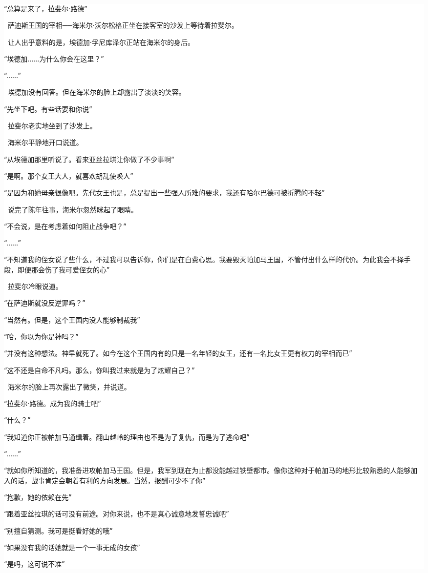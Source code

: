 “总算是来了，拉斐尔·路德”

  萨迪斯王国的宰相──海米尔·沃尔松格正坐在接客室的沙发上等待着拉斐尔。

  让人出乎意料的是，埃德加·孚尼库泽尔正站在海米尔的身后。

“埃德加……为什么你会在这里？”

“……”

  埃德加没有回答。但在海米尔的脸上却露出了淡淡的笑容。

“先坐下吧。有些话要和你说”

  拉斐尔老实地坐到了沙发上。

  海米尔平静地开口说道。

“从埃德加那里听说了。看来亚丝拉琪让你做了不少事啊”

“是啊。那个女王大人，就喜欢胡乱使唤人”

“是因为和她母亲很像吧。先代女王也是，总是提出一些强人所难的要求，我还有哈尔巴德可被折腾的不轻”

  说完了陈年往事，海米尔忽然眯起了眼睛。

“不会说，是在考虑着如何阻止战争吧？”

“……”

“不知道我的侄女说了些什么，不过我可以告诉你，你们是在白费心思。我要毁灭帕加马王国，不管付出什么样的代价。为此我会不择手段，即便那会伤了我可爱侄女的心”

  拉斐尔冷眼说道。

“在萨迪斯就没反逆罪吗？”

“当然有。但是，这个王国内没人能够制裁我”

“哈，你以为你是神吗？”

“并没有这种想法。神早就死了。如今在这个王国内有的只是一名年轻的女王，还有一名比女王更有权力的宰相而已”

“这不还是自命不凡吗。那么，你叫我过来就是为了炫耀自己？”

  海米尔的脸上再次露出了微笑，并说道。

“拉斐尔·路德。成为我的骑士吧”

“什么？”

“我知道你正被帕加马通缉着。翻山越岭的理由也不是为了复仇，而是为了逃命吧”

“……”

“就如你所知道的，我准备进攻帕加马王国。但是，我军到现在为止都没能越过铁壁都市。像你这种对于帕加马的地形比较熟悉的人能够加入的话，战事肯定会朝着有利的方向发展。当然，报酬可少不了你”

“抱歉，她的依赖在先”

“跟着亚丝拉琪的话可没有前途。对你来说，也不是真心诚意地发誓忠诚吧”

“别擅自猜测。我可是挺看好她的哦”

“如果没有我的话她就是一个一事无成的女孩”

“是吗，这可说不准”
